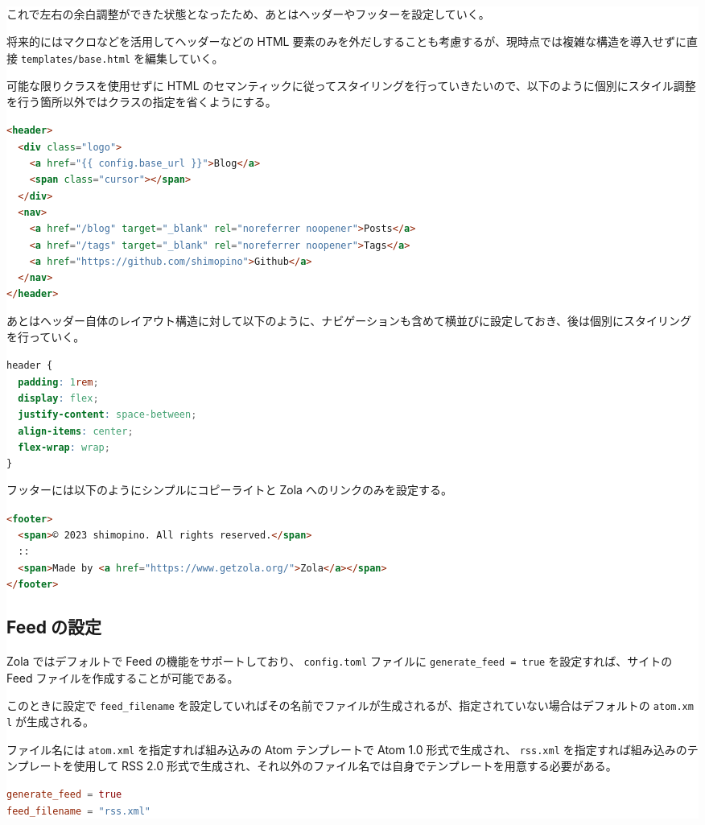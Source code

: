 これで左右の余白調整ができた状態となったため、あとはヘッダーやフッターを設定していく。

将来的にはマクロなどを活用してヘッダーなどの HTML 要素のみを外だしすることも考慮するが、現時点では複雑な構造を導入せずに直接 `templates/base.html` を編集していく。

可能な限りクラスを使用せずに HTML のセマンティックに従ってスタイリングを行っていきたいので、以下のように個別にスタイル調整を行う箇所以外ではクラスの指定を省くようにする。

```html
<header>
  <div class="logo">
    <a href="{{ config.base_url }}">Blog</a>
    <span class="cursor"></span>
  </div>
  <nav>
    <a href="/blog" target="_blank" rel="noreferrer noopener">Posts</a>
    <a href="/tags" target="_blank" rel="noreferrer noopener">Tags</a>
    <a href="https://github.com/shimopino">Github</a>
  </nav>
</header>
```

あとはヘッダー自体のレイアウト構造に対して以下のように、ナビゲーションも含めて横並びに設定しておき、後は個別にスタイリングを行っていく。

```css
header {
  padding: 1rem;
  display: flex;
  justify-content: space-between;
  align-items: center;
  flex-wrap: wrap;
}
```

フッターには以下のようにシンプルにコピーライトと Zola へのリンクのみを設定する。

```html
<footer>
  <span>© 2023 shimopino. All rights reserved.</span>
  ::
  <span>Made by <a href="https://www.getzola.org/">Zola</a></span>
</footer>
```

## Feed の設定

Zola ではデフォルトで Feed の機能をサポートしており、 `config.toml` ファイルに `generate_feed = true` を設定すれば、サイトの Feed ファイルを作成することが可能である。

このときに設定で `feed_filename` を設定していればその名前でファイルが生成されるが、指定されていない場合はデフォルトの `atom.xml` が生成される。

ファイル名には `atom.xml` を指定すれば組み込みの Atom テンプレートで Atom 1.0 形式で生成され、 `rss.xml` を指定すれば組み込みのテンプレートを使用して RSS 2.0 形式で生成され、それ以外のファイル名では自身でテンプレートを用意する必要がある。

```toml
generate_feed = true
feed_filename = "rss.xml"
```
